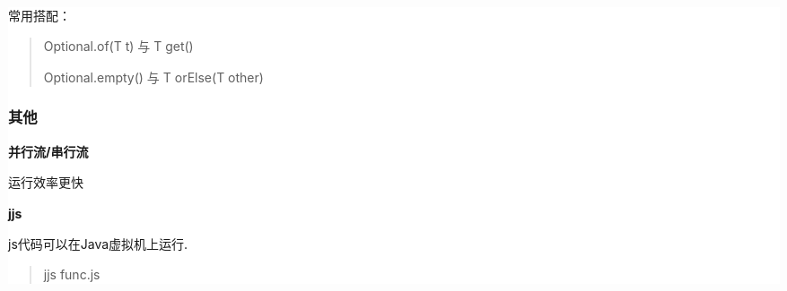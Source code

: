 

常用搭配：

> Optional.of(T t)	与	T get()
>
> Optional.empty()	与	T orElse(T other)



### 其他

**并行流/串行流**

运行效率更快



**jjs**

js代码可以在Java虚拟机上运行.

> jjs func.js